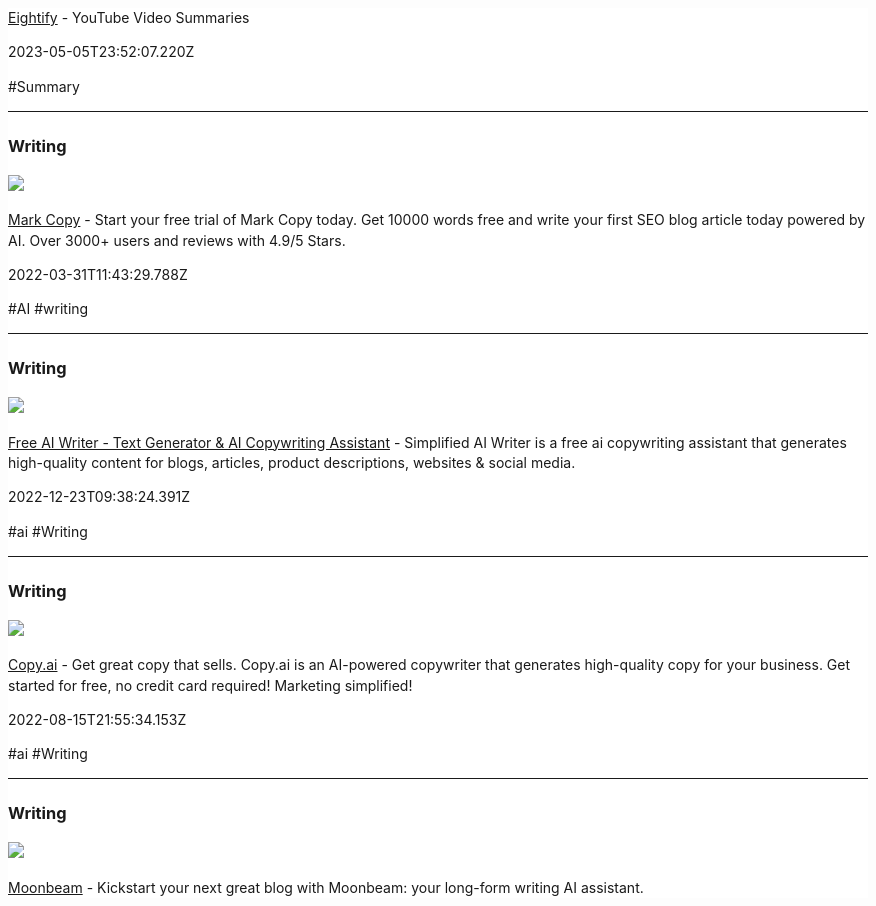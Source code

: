 [Eightify](https://supertranslate.ai) - YouTube Video Summaries

2023-05-05T23:52:07.220Z

#Summary

---

### Writing

![](https://global-uploads.webflow.com/609506e447c8bafc67923dd9/609506e447c8ba0289923eb8_mark-logo-square-background-p-500.jpeg)

[Mark Copy](https://www.markcopy.ai) - Start your free trial of Mark Copy today. Get 10000 words free and write your first SEO blog article today powered by AI. Over 3000+ users and reviews with 4.9/5 Stars.

2022-03-31T11:43:29.788Z

#AI #writing

---

### Writing

![](https://simplified.com/siteimages/ai/copywriting/write-instant-marketing-copy-ai-writer.png)

[Free AI Writer - Text Generator & AI Copywriting Assistant](https://simplified.com/ai-writer) - Simplified AI Writer is a free ai copywriting assistant that generates high-quality content for blogs, articles, product descriptions, websites & social media.

2022-12-23T09:38:24.391Z

#ai #Writing

---

### Writing

![](https://assets-global.website-files.com/628288c5cd3e8411b90a36a4/629a702fc90e970b2626cd52_fb-og.jpg)

[Copy.ai](https://www.copy.ai) - Get great copy that sells. Copy.ai is an AI-powered copywriter that generates high-quality copy for your business. Get started for free, no credit card required! Marketing simplified!

2022-08-15T21:55:34.153Z

#ai #Writing

---

### Writing

![](https://gomoonbeam.com/brand/banner.png)

[Moonbeam](https://www.gomoonbeam.com) - Kickstart your next great blog with Moonbeam: your long-form writing AI assistant.

